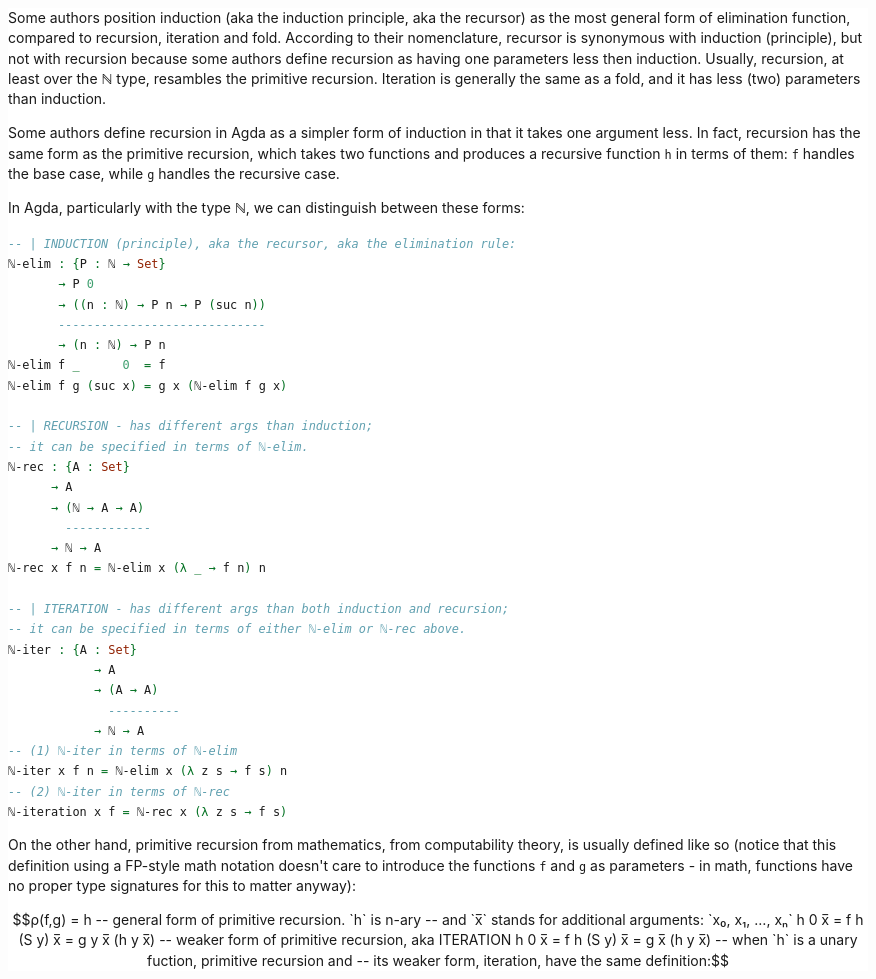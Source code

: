 Some authors position induction (aka the induction principle, aka the recursor) as the most general form of elimination function, compared to recursion, iteration and fold. According to their nomenclature, recursor is synonymous with induction (principle), but not with recursion because some authors define recursion as having one parameters less then induction. Usually, recursion, at least over the ℕ type, resambles the primitive recursion. Iteration is generally the same as a fold, and it has less (two) parameters than induction.

Some authors define recursion in Agda as a simpler form of induction in that it takes one argument less. In fact, recursion has the same form as the primitive recursion, which takes two functions and produces a recursive function `h` in terms of them: `f` handles the base case, while `g` handles the recursive case.

In Agda, particularly with the type ℕ, we can distinguish between these forms:

```agda hs
-- | INDUCTION (principle), aka the recursor, aka the elimination rule:
ℕ-elim : {P : ℕ → Set}
       → P 0
       → ((n : ℕ) → P n → P (suc n))
       -----------------------------
       → (n : ℕ) → P n
ℕ-elim f _      0  = f
ℕ-elim f g (suc x) = g x (ℕ-elim f g x)

-- | RECURSION - has different args than induction;
-- it can be specified in terms of ℕ-elim.
ℕ-rec : {A : Set}
      → A
      → (ℕ → A → A)
        ------------
      → ℕ → A
ℕ-rec x f n = ℕ-elim x (λ _ → f n) n

-- | ITERATION - has different args than both induction and recursion;
-- it can be specified in terms of either ℕ-elim or ℕ-rec above.
ℕ-iter : {A : Set}
            → A
            → (A → A)
              ----------
            → ℕ → A
-- (1) ℕ-iter in terms of ℕ-elim
ℕ-iter x f n = ℕ-elim x (λ z s → f s) n
-- (2) ℕ-iter in terms of ℕ-rec
ℕ-iteration x f = ℕ-rec x (λ z s → f s)
```

On the other hand, primitive recursion from mathematics, from computability theory, is usually defined like so (notice that this definition using a FP-style math notation doesn't care to introduce the functions `f` and `g` as parameters - in math, functions have no proper type signatures for this to matter anyway):


```math hs
ρ(f,g) = h

-- general form of primitive recursion. `h` is n-ary
-- and `x̅` stands for additional arguments: `x₀, x₁, …, xₙ`
h    0  x̅ = f
h (S y) x̅ = g y x̅ (h y x̅)

-- weaker form of primitive recursion, aka ITERATION
h    0  x̅ = f
h (S y) x̅ = g x̅ (h y x̅)


-- when `h` is a unary fuction, primitive recursion and
-- its weaker form, iteration, have the same definition:
```